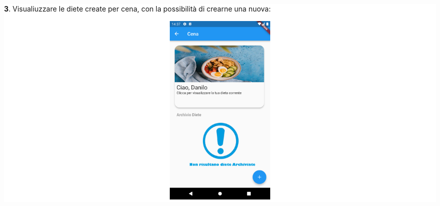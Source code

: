 **3**. Visualiuzzare le diete create per cena, con la possibilità di crearne una nuova:
<p align="center"><img src="docs/images/admin_dinner_page.png" width="200"/> </p>
